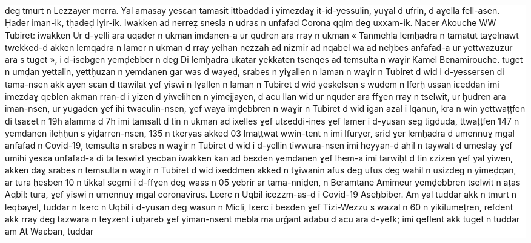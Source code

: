 deg tmurt n Lezzayer merra. Yal amasay
yesɛan tamasit ittbaddad i yimezdaɣ it-id-yessulin, yuɣal d ufrin, d aɣella fell-asen.
Ḥader iman-ik, tḥadeḍ lɣir-ik. Iwakken ad
nerreẓ snesla n udraɛ n unfafad Corona
qqim deg uxxam-ik.
Nacer Akouche WW Tubiret: iwakken
Ur d-yelli ara uqader n ukman
imdanen-a ur qudren ara
rray n ukman « Tanmehla lemḥadra n tamatut taɣelnawt twekked-d
akken lemqadra n lamer
n ukman d rray yelhan nezzah ad
nizmir ad nqabel wa
ad neḥbes anfafad-a ur
yettwazuzur ara s tuget »,
i d-isebgen yemḍebber n deg Di lemḥadra ukatar yekkaten tsenqes ad
temsulta n waɣir Kamel Benamirouche.
tuget n umḍan yettalin, yettḥuzan n
yemdanen gar was d
wayeḍ, srabes n yiɣallen
n laman n waɣir n Tubiret
d wid i d-yessersen di
tama-nsen akk ayen sɛan
d ttawilat ɣef yiswi n
Iɣallen n laman n Tubiret
d wid yeskelsen s wudem
n lferḥ ussan iɛeddan imi
imezdaɣ qeblen akman
rran-d i yizen d yiwelihen
n yimejjayen, d acu llan
wid ur nquder ara ffɣen
rray n tselwit, ur ḥudren
ara iman-nsen, ur yugaden ɣef ihi twaculin-nsen,
ɣef waya imḍebbren n
waɣir n Tubiret d wid
igan azal i lqanun, kra n
win yettwaṭṭfen di tsaɛet
n 19h alamma d 7h imi
tamsalt d tin n ukman
ad ixelles ɣef utɛeddi-ines ɣef lamer i d-yusan seg tigduda,
ttwaṭṭfen 147 n yemdanen
ileḥḥun s yiḍarren-nsen,
135 n tkeryas akked 03 lmaṭṭwat wwin-tent n imi lfuryer, srid ɣer
lemḥadra d umennuɣ
mgal anfafad n Covid-19, temsulta n srabes n
waɣir n Tubiret d wid i d-yellin tiwwura-nsen
imi heyyan-d ahil n
taywalt d umeslay ɣef
umihi yesɛa unfafad-a di ta teswiɛt yecban
iwakken kan ad beɛden yemdanen ɣef lhem-a
imi tarwiḥt d tin ɛzizen
ɣef yal yiwen, akken daɣ
srabes n temsulta n waɣir
n Tubiret d wid ixeddmen akked n
tɣiwanin afus deg ufus
deg wahil n usizdeg n
yimeḍqan, ar tura ḥesben
10 n tikkal segmi i d-ffɣen
deg wass n 05 yebrir ar tama-nniḍen, n Beramtane Amimeur yemḍebbren tselwit n aṭas Aqbil:
tura, ɣef yiswi n umennuɣ mgal coronavirus.
Lɛerc n Uqbil iɛezzm-as-d i Covid-19
Aseḥbiber. Am yal tuddar akk n tmurt n leqbayel, tuddar n lɛerc n Uqbil i d-yusan
deg wasun n Micli, lɛerc i beɛden ɣef Tizi-Wezzu s wazal n 60 n
yikilumeṭren, refdent akk rray deg tazwara n teɣzent i uḥareb ɣef yiman-nsent mebla
ma urǧant adabu d acu ara d-yefk; imi qeflent akk tuget n tuddar am At Waɛban, tuddar